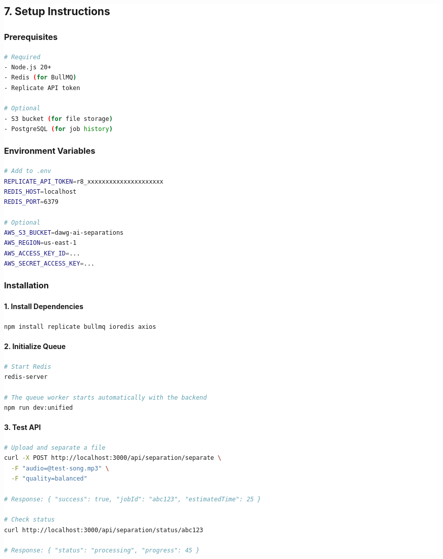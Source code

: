 ## 7. Setup Instructions

### Prerequisites
```bash
# Required
- Node.js 20+
- Redis (for BullMQ)
- Replicate API token

# Optional
- S3 bucket (for file storage)
- PostgreSQL (for job history)
```

### Environment Variables
```bash
# Add to .env
REPLICATE_API_TOKEN=r8_xxxxxxxxxxxxxxxxxxxxx
REDIS_HOST=localhost
REDIS_PORT=6379

# Optional
AWS_S3_BUCKET=dawg-ai-separations
AWS_REGION=us-east-1
AWS_ACCESS_KEY_ID=...
AWS_SECRET_ACCESS_KEY=...
```

### Installation

#### 1. Install Dependencies
```bash
npm install replicate bullmq ioredis axios
```

#### 2. Initialize Queue
```bash
# Start Redis
redis-server

# The queue worker starts automatically with the backend
npm run dev:unified
```

#### 3. Test API
```bash
# Upload and separate a file
curl -X POST http://localhost:3000/api/separation/separate \
  -F "audio=@test-song.mp3" \
  -F "quality=balanced"

# Response: { "success": true, "jobId": "abc123", "estimatedTime": 25 }

# Check status
curl http://localhost:3000/api/separation/status/abc123

# Response: { "status": "processing", "progress": 45 }
```

